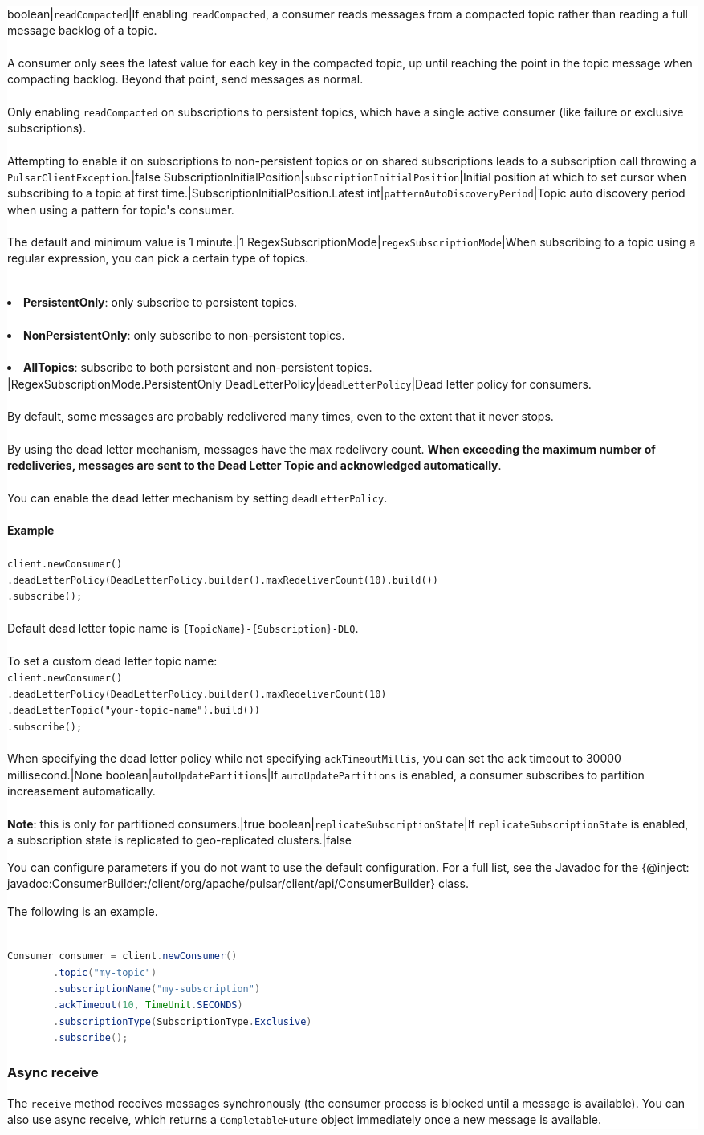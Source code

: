 boolean|`readCompacted`|If enabling `readCompacted`, a consumer reads messages from a compacted topic rather than reading a full message backlog of a topic.<br /><br /> A consumer only sees the latest value for each key in the compacted topic, up until reaching the point in the topic message when compacting backlog. Beyond that point, send messages as normal.<br /><br />Only enabling `readCompacted` on subscriptions to persistent topics, which have a single active consumer (like failure or exclusive subscriptions). <br /><br />Attempting to enable it on subscriptions to non-persistent topics or on shared subscriptions leads to a subscription call throwing a `PulsarClientException`.|false
SubscriptionInitialPosition|`subscriptionInitialPosition`|Initial position at which to set cursor when subscribing to a topic at first time.|SubscriptionInitialPosition.Latest
int|`patternAutoDiscoveryPeriod`|Topic auto discovery period when using a pattern for topic's consumer.<br /><br />The default and minimum value is 1 minute.|1
RegexSubscriptionMode|`regexSubscriptionMode`|When subscribing to a topic using a regular expression, you can pick a certain type of topics.<br /><br /><li>**PersistentOnly**: only subscribe to persistent topics.</li><br /><li>**NonPersistentOnly**: only subscribe to non-persistent topics.</li><br /><li>**AllTopics**: subscribe to both persistent and non-persistent topics.</li>|RegexSubscriptionMode.PersistentOnly
DeadLetterPolicy|`deadLetterPolicy`|Dead letter policy for consumers.<br /><br />By default, some messages are probably redelivered many times, even to the extent that it never stops.<br /><br />By using the dead letter mechanism, messages have the max redelivery count. **When exceeding the maximum number of redeliveries, messages are sent to the Dead Letter Topic and acknowledged automatically**.<br /><br />You can enable the dead letter mechanism by setting `deadLetterPolicy`.<br /><br />**Example**<br /><br /><code>client.newConsumer()<br />.deadLetterPolicy(DeadLetterPolicy.builder().maxRedeliverCount(10).build())<br />.subscribe();</code><br /><br />Default dead letter topic name is `{TopicName}-{Subscription}-DLQ`.<br /><br />To set a custom dead letter topic name:<br /><code>client.newConsumer()<br />.deadLetterPolicy(DeadLetterPolicy.builder().maxRedeliverCount(10)<br />.deadLetterTopic("your-topic-name").build())<br />.subscribe();</code><br /><br />When specifying the dead letter policy while not specifying `ackTimeoutMillis`, you can set the ack timeout to 30000 millisecond.|None
boolean|`autoUpdatePartitions`|If `autoUpdatePartitions` is enabled, a consumer subscribes to partition increasement automatically.<br /><br />**Note**: this is only for partitioned consumers.|true
boolean|`replicateSubscriptionState`|If `replicateSubscriptionState` is enabled, a subscription state is replicated to geo-replicated clusters.|false

You can configure parameters if you do not want to use the default configuration. For a full list, see the Javadoc for the {@inject: javadoc:ConsumerBuilder:/client/org/apache/pulsar/client/api/ConsumerBuilder} class. 

The following is an example.

```java

Consumer consumer = client.newConsumer()
        .topic("my-topic")
        .subscriptionName("my-subscription")
        .ackTimeout(10, TimeUnit.SECONDS)
        .subscriptionType(SubscriptionType.Exclusive)
        .subscribe();

```

### Async receive

The `receive` method receives messages synchronously (the consumer process is blocked until a message is available). You can also use [async receive](concepts-messaging.md#receive-modes), which returns a [`CompletableFuture`](http://www.baeldung.com/java-completablefuture) object immediately once a new message is available.
